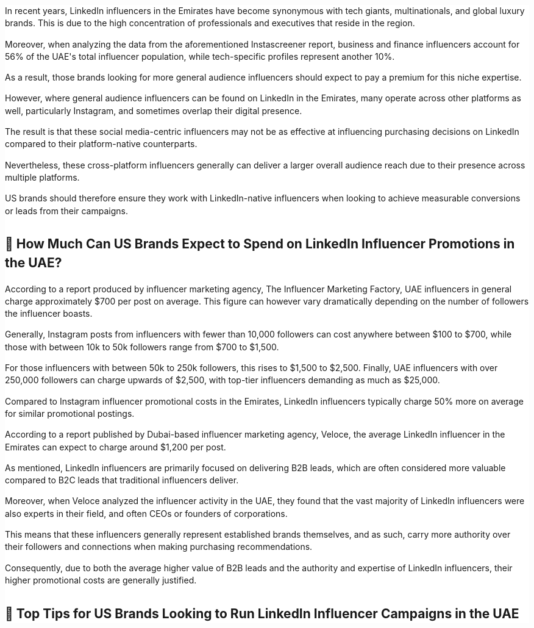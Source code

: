 In recent years, LinkedIn influencers in the Emirates have become synonymous with tech giants, multinationals, and global luxury brands. This is due to the high concentration of professionals and executives that reside in the region.

Moreover, when analyzing the data from the aforementioned Instascreener report, business and finance influencers account for 56% of the UAE's total influencer population, while tech-specific profiles represent another 10%. 

As a result, those brands looking for more general audience influencers should expect to pay a premium for this niche expertise.

However, where general audience influencers can be found on LinkedIn in the Emirates, many operate across other platforms as well, particularly Instagram, and sometimes overlap their digital presence.

The result is that these social media-centric influencers may not be as effective at influencing purchasing decisions on LinkedIn compared to their platform-native counterparts. 

Nevertheless, these cross-platform influencers generally can deliver a larger overall audience reach due to their presence across multiple platforms. 

US brands should therefore ensure they work with LinkedIn-native influencers when looking to achieve measurable conversions or leads from their campaigns.

## 🤔 How Much Can US Brands Expect to Spend on LinkedIn Influencer Promotions in the UAE?

According to a report produced by influencer marketing agency, The Influencer Marketing Factory, UAE influencers in general charge approximately $700 per post on average. This figure can however vary dramatically depending on the number of followers the influencer boasts.

Generally, Instagram posts from influencers with fewer than 10,000 followers can cost anywhere between $100 to $700, while those with between 10k to 50k followers range from $700 to $1,500. 

For those influencers with between 50k to 250k followers, this rises to $1,500 to $2,500. Finally, UAE influencers with over 250,000 followers can charge upwards of $2,500, with top-tier influencers demanding as much as $25,000.

Compared to Instagram influencer promotional costs in the Emirates, LinkedIn influencers typically charge 50% more on average for similar promotional postings.

According to a report published by Dubai-based influencer marketing agency, Veloce, the average LinkedIn influencer in the Emirates can expect to charge around $1,200 per post. 

As mentioned, LinkedIn influencers are primarily focused on delivering B2B leads, which are often considered more valuable compared to B2C leads that traditional influencers deliver.

Moreover, when Veloce analyzed the influencer activity in the UAE, they found that the vast majority of LinkedIn influencers were also experts in their field, and often CEOs or founders of corporations.

This means that these influencers generally represent established brands themselves, and as such, carry more authority over their followers and connections when making purchasing recommendations. 

Consequently, due to both the average higher value of B2B leads and the authority and expertise of LinkedIn influencers, their higher promotional costs are generally justified.

## 🚀 Top Tips for US Brands Looking to Run LinkedIn Influencer Campaigns in the UAE
